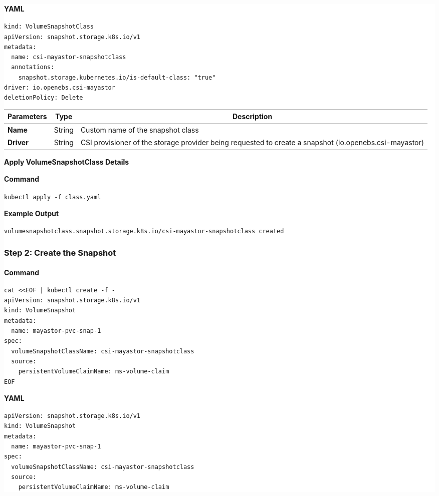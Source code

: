 **YAML**
```
kind: VolumeSnapshotClass
apiVersion: snapshot.storage.k8s.io/v1
metadata:
  name: csi-mayastor-snapshotclass
  annotations:
    snapshot.storage.kubernetes.io/is-default-class: "true"
driver: io.openebs.csi-mayastor
deletionPolicy: Delete
```

| Parameters | Type | Description|
| -------- | ---- | -------- |
| **Name**| String | Custom name of the snapshot class|
| **Driver** | String | CSI provisioner of the storage provider being requested to create a snapshot (io.openebs.csi-mayastor)|

**Apply VolumeSnapshotClass Details**

**Command**
```
kubectl apply -f class.yaml
```

**Example Output**
```
volumesnapshotclass.snapshot.storage.k8s.io/csi-mayastor-snapshotclass created
```

### Step 2: Create the Snapshot

**Command**
```
cat <<EOF | kubectl create -f -
apiVersion: snapshot.storage.k8s.io/v1
kind: VolumeSnapshot
metadata:
  name: mayastor-pvc-snap-1
spec:
  volumeSnapshotClassName: csi-mayastor-snapshotclass
  source:
    persistentVolumeClaimName: ms-volume-claim   
EOF
```

**YAML**
```
apiVersion: snapshot.storage.k8s.io/v1
kind: VolumeSnapshot
metadata:
  name: mayastor-pvc-snap-1
spec:
  volumeSnapshotClassName: csi-mayastor-snapshotclass
  source:
    persistentVolumeClaimName: ms-volume-claim   
```
